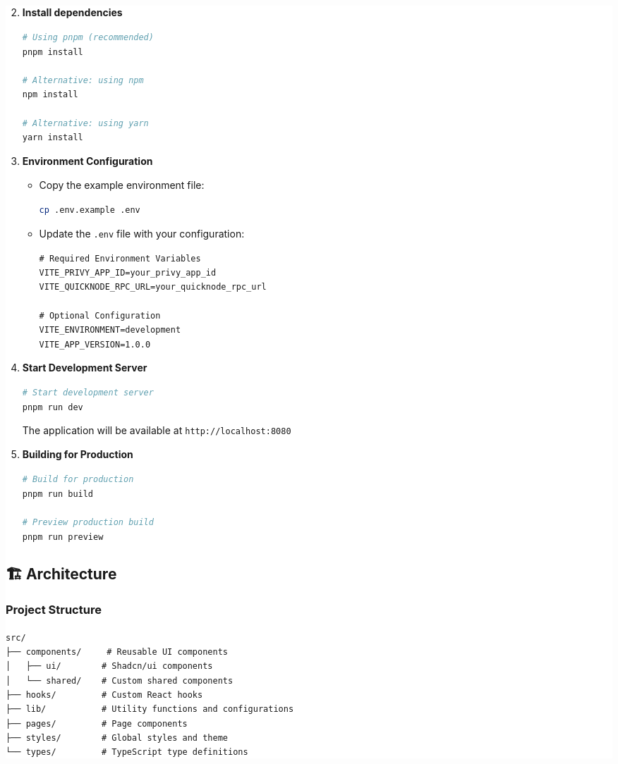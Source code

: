 2. **Install dependencies**
   ```bash
   # Using pnpm (recommended)
   pnpm install
   
   # Alternative: using npm
   npm install
   
   # Alternative: using yarn
   yarn install
   ```

3. **Environment Configuration**
   - Copy the example environment file:
     ```bash
     cp .env.example .env
     ```
   - Update the `.env` file with your configuration:
     ```env
     # Required Environment Variables
     VITE_PRIVY_APP_ID=your_privy_app_id
     VITE_QUICKNODE_RPC_URL=your_quicknode_rpc_url
     
     # Optional Configuration
     VITE_ENVIRONMENT=development
     VITE_APP_VERSION=1.0.0
     ```

4. **Start Development Server**
   ```bash
   # Start development server
   pnpm run dev
   ```
   The application will be available at `http://localhost:8080`

5. **Building for Production**
   ```bash
   # Build for production
   pnpm run build
   
   # Preview production build
   pnpm run preview
   ```

## 🏗️ Architecture

### Project Structure

```
src/
├── components/     # Reusable UI components
│   ├── ui/        # Shadcn/ui components
│   └── shared/    # Custom shared components
├── hooks/         # Custom React hooks
├── lib/           # Utility functions and configurations
├── pages/         # Page components
├── styles/        # Global styles and theme
└── types/         # TypeScript type definitions
```
